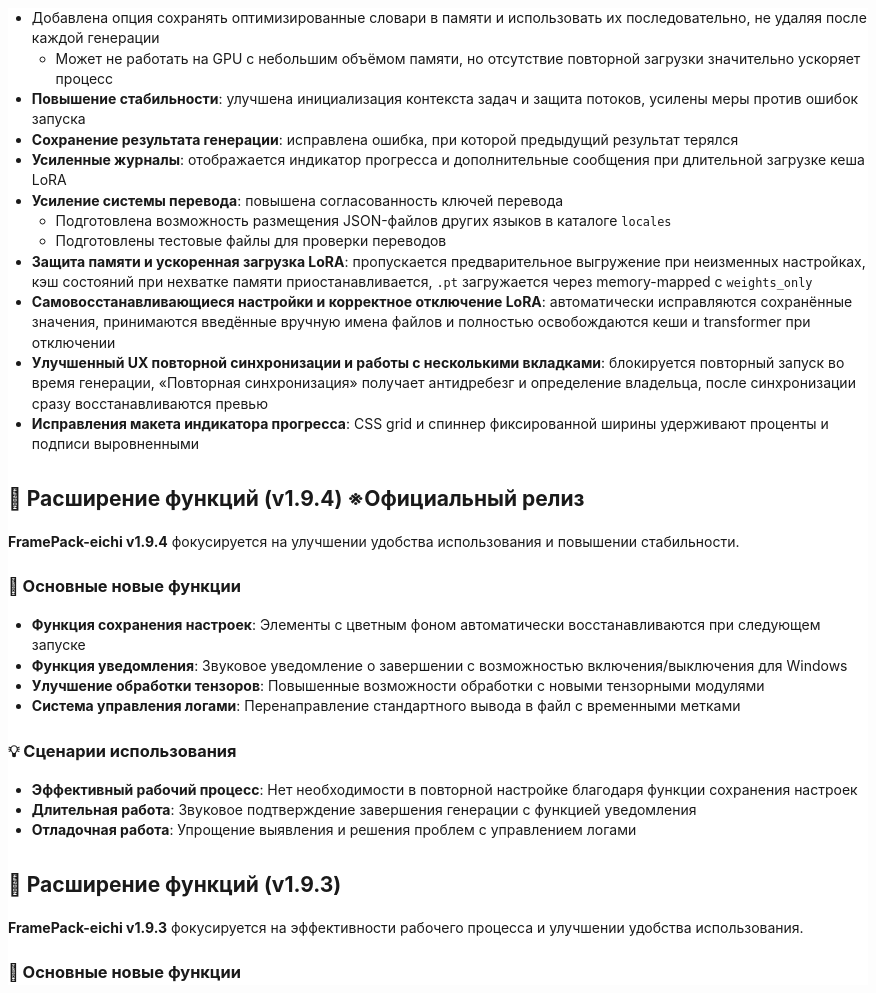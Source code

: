   - Добавлена опция сохранять оптимизированные словари в памяти и использовать их последовательно, не удаляя после каждой генерации
    - Может не работать на GPU с небольшим объёмом памяти, но отсутствие повторной загрузки значительно ускоряет процесс
- **Повышение стабильности**: улучшена инициализация контекста задач и защита потоков, усилены меры против ошибок запуска
- **Сохранение результата генерации**: исправлена ошибка, при которой предыдущий результат терялся
- **Усиленные журналы**: отображается индикатор прогресса и дополнительные сообщения при длительной загрузке кеша LoRA
- **Усиление системы перевода**: повышена согласованность ключей перевода
  - Подготовлена возможность размещения JSON-файлов других языков в каталоге `locales`
  - Подготовлены тестовые файлы для проверки переводов
- **Защита памяти и ускоренная загрузка LoRA**: пропускается предварительное выгружение при неизменных настройках, кэш состояний при нехватке памяти приостанавливается, `.pt` загружается через memory-mapped с `weights_only`
- **Самовосстанавливающиеся настройки и корректное отключение LoRA**: автоматически исправляются сохранённые значения, принимаются введённые вручную имена файлов и полностью освобождаются кеши и transformer при отключении
- **Улучшенный UX повторной синхронизации и работы с несколькими вкладками**: блокируется повторный запуск во время генерации, «Повторная синхронизация» получает антидребезг и определение владельца, после синхронизации сразу восстанавливаются превью
- **Исправления макета индикатора прогресса**: CSS grid и спиннер фиксированной ширины удерживают проценты и подписи выровненными

## 🌟 Расширение функций (v1.9.4) ※Официальный релиз

**FramePack-eichi v1.9.4** фокусируется на улучшении удобства использования и повышении стабильности.

### 🚀 Основные новые функции

- **Функция сохранения настроек**: Элементы с цветным фоном автоматически восстанавливаются при следующем запуске
- **Функция уведомления**: Звуковое уведомление о завершении с возможностью включения/выключения для Windows
- **Улучшение обработки тензоров**: Повышенные возможности обработки с новыми тензорными модулями
- **Система управления логами**: Перенаправление стандартного вывода в файл с временными метками

### 💡 Сценарии использования

- **Эффективный рабочий процесс**: Нет необходимости в повторной настройке благодаря функции сохранения настроек
- **Длительная работа**: Звуковое подтверждение завершения генерации с функцией уведомления
- **Отладочная работа**: Упрощение выявления и решения проблем с управлением логами

## 🌟 Расширение функций (v1.9.3)

**FramePack-eichi v1.9.3** фокусируется на эффективности рабочего процесса и улучшении удобства использования.

### 🚀 Основные новые функции
